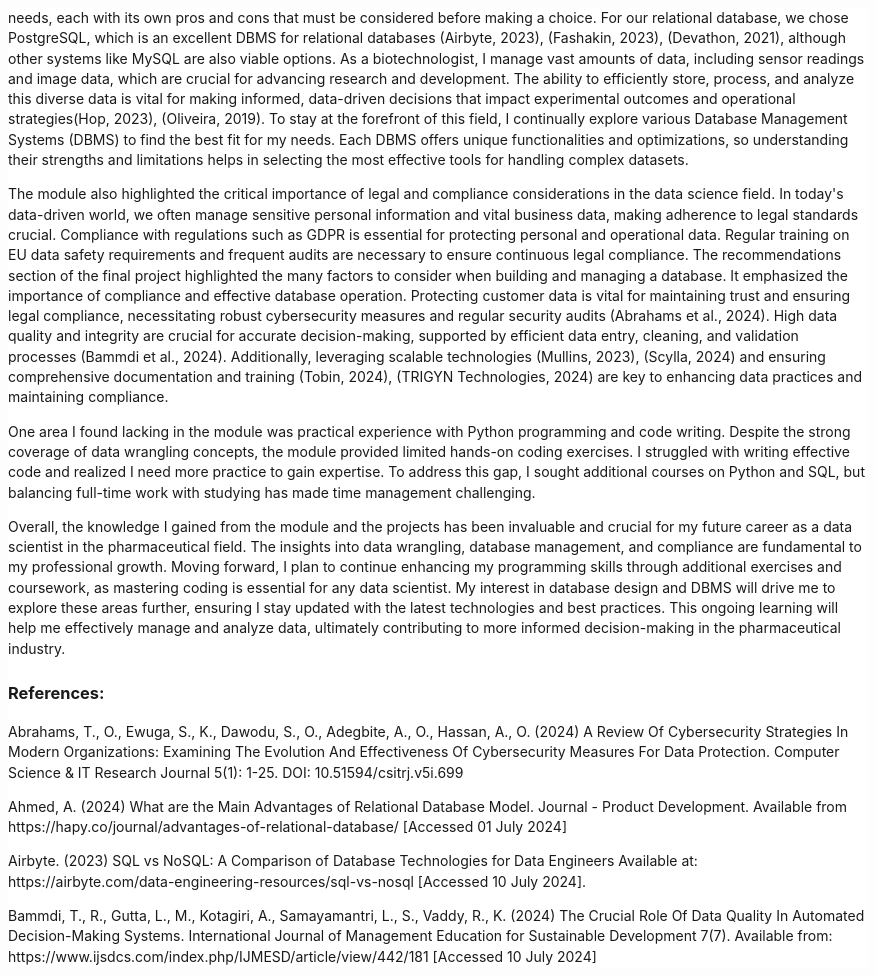 needs, each with its own pros and cons that must be considered before making a choice. For our relational database, we chose PostgreSQL, which is an excellent DBMS for relational databases
(Airbyte, 2023), (Fashakin, 2023), (Devathon, 2021), although other systems like MySQL are also viable options. As a biotechnologist, I manage vast amounts of data, including sensor readings
and image data, which are crucial for advancing research and development. The ability to efficiently store, process, and analyze this diverse data is vital for making informed, data-driven
decisions that impact experimental outcomes and operational strategies(Hop, 2023), (Oliveira, 2019). To stay at the forefront of this field, I continually explore various Database Management
Systems (DBMS) to find the best fit for my needs. Each DBMS offers unique functionalities and optimizations, so understanding their strengths and limitations helps in selecting the most 
effective tools for handling complex datasets. 
</p><p>
The module also highlighted the critical importance of legal and compliance considerations in the data science field. In today's data-driven world, we often manage sensitive personal information 
and vital business data, making adherence to legal standards crucial. Compliance with regulations such as GDPR is essential for protecting personal and operational data. Regular training on EU 
data safety requirements and frequent audits are necessary to ensure continuous legal compliance.
The recommendations section of the final project highlighted the many factors to consider when building and managing a database. It emphasized the importance of compliance and effective database 
operation. Protecting customer data is vital for maintaining trust and ensuring legal compliance, necessitating robust cybersecurity measures and regular security audits (Abrahams et al., 2024). 
High data quality and integrity are crucial for accurate decision-making, supported by efficient data entry, cleaning, and validation processes (Bammdi et al., 2024). Additionally, leveraging 
scalable technologies (Mullins, 2023), (Scylla, 2024) and ensuring comprehensive documentation and training (Tobin, 2024), (TRIGYN Technologies, 2024) are key to enhancing data practices and 
maintaining compliance.
  </p><p>
One area I found lacking in the module was practical experience with Python programming and code writing. Despite the strong coverage of data wrangling concepts, the module provided limited 
hands-on coding exercises. I struggled with writing effective code and realized I need more practice to gain expertise. To address this gap, I sought additional courses on Python and SQL, but
balancing full-time work with studying has made time management challenging.
    </p><p>
Overall, the knowledge I gained from the module and the projects has been invaluable and crucial for my future career as a data scientist in the pharmaceutical field. The insights into data
wrangling, database management, and compliance are fundamental to my professional growth. Moving forward, I plan to continue enhancing my programming skills through additional exercises and 
coursework, as mastering coding is essential for any data scientist. My interest in database design and DBMS will drive me to explore these areas further, ensuring I stay updated with the
latest technologies and best practices. This ongoing learning will help me effectively manage and analyze data, ultimately contributing to more informed decision-making in the pharmaceutical
industry.
</p>

### References:

<p>
Abrahams, T., O., Ewuga, S., K., Dawodu, S., O., Adegbite, A., O., Hassan, A., O. (2024) A Review Of Cybersecurity Strategies In Modern Organizations: Examining The Evolution And Effectiveness Of Cybersecurity Measures For Data Protection. Computer Science & IT Research Journal 5(1): 1-25. DOI: 10.51594/csitrj.v5i.699
</p><p>
Ahmed, A. (2024) What are the Main Advantages of Relational Database Model. Journal - Product Development.  Available from https://hapy.co/journal/advantages-of-relational-database/ [Accessed 01 July 2024]
</p><p>
Airbyte. (2023) SQL vs NoSQL: A Comparison of Database Technologies for Data Engineers Available at: https://airbyte.com/data-engineering-resources/sql-vs-nosql [Accessed 10 July 2024].
</p><p>
Bammdi, T., R., Gutta, L., M., Kotagiri, A., Samayamantri, L., S., Vaddy, R., K. (2024) The Crucial Role Of Data Quality In Automated Decision-Making Systems. International Journal of Management Education for Sustainable Development 7(7). Available from: https://www.ijsdcs.com/index.php/IJMESD/article/view/442/181 [Accessed 10 July 2024]
</p><p>